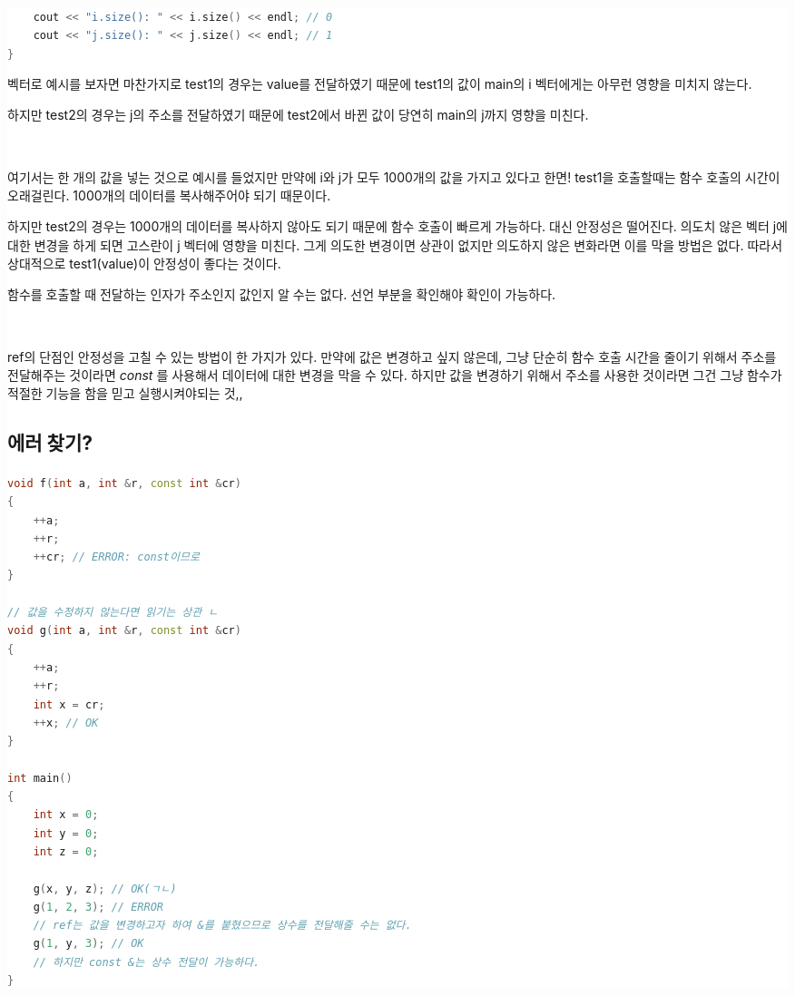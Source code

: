 ```cpp
    cout << "i.size(): " << i.size() << endl; // 0
    cout << "j.size(): " << j.size() << endl; // 1
}
```

벡터로 예시를 보자면 마찬가지로 test1의 경우는 value를 전달하였기 때문에 test1의 값이 main의 i 벡터에게는 아무런 영향을 미치지 않는다. <br>

하지만 test2의 경우는 j의 주소를 전달하였기 때문에 test2에서 바뀐 값이 당연히 main의 j까지 영향을 미친다. <br>

<br>

여기서는 한 개의 값을 넣는 것으로 예시를 들었지만 만약에 i와 j가 모두 1000개의 값을 가지고 있다고 한면! test1을 호출할때는 함수 호출의 시간이 오래걸린다. 1000개의 데이터를 복사해주어야 되기 때문이다. <br>

하지만 test2의 경우는 1000개의 데이터를 복사하지 않아도 되기 때문에 함수 호출이 빠르게 가능하다. 대신 안정성은 떨어진다. 의도치 않은 벡터 j에 대한 변경을 하게 되면 고스란이 j 벡터에 영향을 미친다. 그게 의도한 변경이면 상관이 없지만 의도하지 않은 변화라면 이를 막을 방법은 없다. 따라서 상대적으로 test1(value)이 안정성이 좋다는 것이다. <br>

함수를 호출할 때 전달하는 인자가 주소인지 값인지 알 수는 없다. 선언 부분을 확인해야 확인이 가능하다. <br>

<br>

ref의 단점인 안정성을 고칠 수 있는 방법이 한 가지가 있다. 만약에 값은 변경하고 싶지 않은데, 그냥 단순히 함수 호출 시간을 줄이기 위해서 주소를 전달해주는 것이라면 _const_ 를 사용해서 데이터에 대한 변경을 막을 수 있다. 하지만 값을 변경하기 위해서 주소를 사용한 것이라면 그건 그냥 함수가 적절한 기능을 함을 믿고 실행시켜야되는 것,,

## 에러 찾기?

```cpp
void f(int a, int &r, const int &cr)
{
    ++a;
    ++r;
    ++cr; // ERROR: const이므로
}

// 값을 수정하지 않는다면 읽기는 상관 ㄴ
void g(int a, int &r, const int &cr)
{
    ++a;
    ++r;
    int x = cr;
    ++x; // OK
}

int main()
{
    int x = 0;
    int y = 0;
    int z = 0;

    g(x, y, z); // OK(ㄱㄴ)
    g(1, 2, 3); // ERROR
    // ref는 값을 변경하고자 하여 &를 붙혔으므로 상수를 전달해줄 수는 없다.
    g(1, y, 3); // OK
    // 하지만 const &는 상수 전달이 가능하다.
}
```
